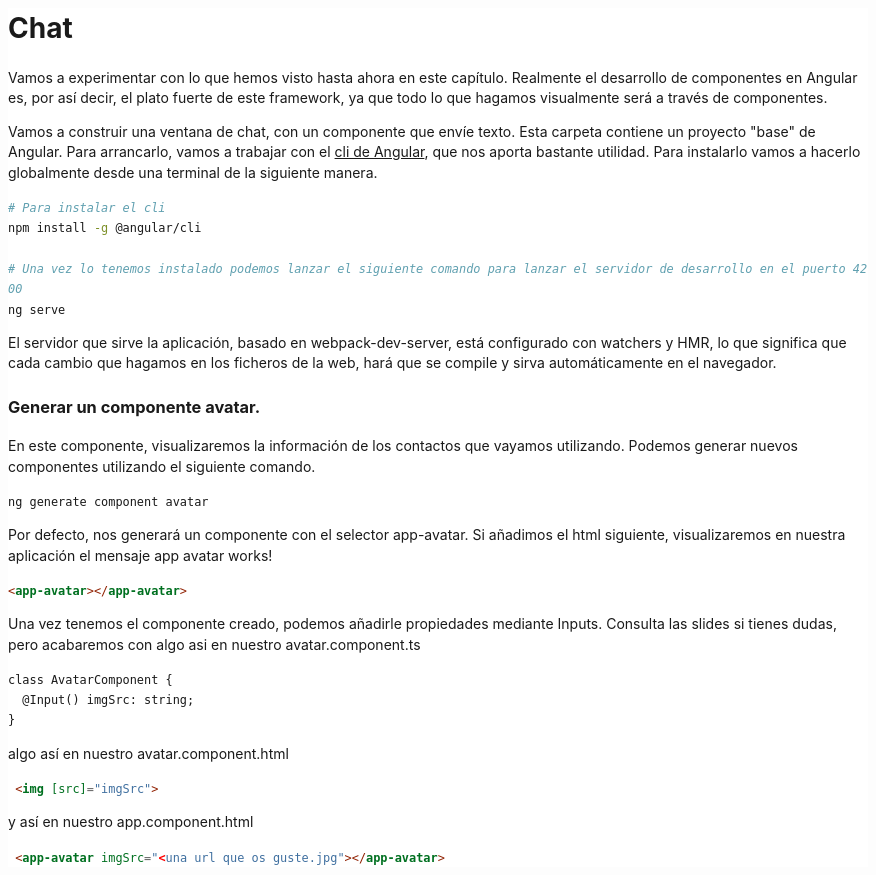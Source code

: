 # Chat

Vamos a experimentar con lo que hemos visto hasta ahora en este capítulo. Realmente el desarrollo de componentes en Angular es, por así decir, el plato fuerte de este framework, ya que todo lo que hagamos visualmente será a través de componentes.

Vamos a construir una ventana de chat, con un componente que envíe texto. Esta carpeta contiene un proyecto "base" de Angular. Para arrancarlo, vamos a trabajar con el [cli de Angular](https://cli.angular.io/), que nos aporta bastante utilidad. Para instalarlo vamos a hacerlo globalmente desde una terminal de la siguiente manera.

```BASH
# Para instalar el cli
npm install -g @angular/cli

# Una vez lo tenemos instalado podemos lanzar el siguiente comando para lanzar el servidor de desarrollo en el puerto 4200
ng serve
```
El servidor que sirve la aplicación, basado en webpack-dev-server, está configurado con watchers y HMR, lo que significa que cada cambio que hagamos en los ficheros de la web, hará que se compile y sirva automáticamente en el navegador.


### Generar un componente avatar. 
  En este componente, visualizaremos la información de los contactos que vayamos utilizando. Podemos generar nuevos componentes utilizando el siguiente comando.

  ```
  ng generate component avatar
  ````

  Por defecto, nos generará un componente con el selector app-avatar. Si añadimos el html siguiente, visualizaremos en nuestra aplicación el mensaje app avatar works!

  ````HTML
  <app-avatar></app-avatar>
  `````
  Una vez tenemos el componente creado, podemos añadirle propiedades mediante Inputs. Consulta las slides si tienes dudas, pero acabaremos con algo asi en nuestro avatar.component.ts

  ````TS
  class AvatarComponent {
    @Input() imgSrc: string;
  }
  ````
 algo así en nuestro avatar.component.html
 
 ```HTML
  <img [src]="imgSrc">
```

 y así en nuestro app.component.html

 ```HTML
  <app-avatar imgSrc="<una url que os guste.jpg"></app-avatar>
 ```
